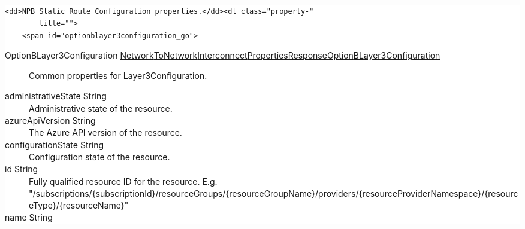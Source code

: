     <dd>NPB Static Route Configuration properties.</dd><dt class="property-"
            title="">
        <span id="optionblayer3configuration_go">
<a data-swiftype-name="resource-property" data-swiftype-type="text" href="#optionblayer3configuration_go" style="color: inherit; text-decoration: inherit;">Option<wbr>BLayer3Configuration</a>
</span>
        <span class="property-indicator"></span>
        <span class="property-type"><a href="#networktonetworkinterconnectpropertiesresponseoptionblayer3configuration">Network<wbr>To<wbr>Network<wbr>Interconnect<wbr>Properties<wbr>Response<wbr>Option<wbr>BLayer3Configuration</a></span>
    </dt>
    <dd>Common properties for Layer3Configuration.</dd></dl>
</pulumi-choosable>
</div>

<div>
<pulumi-choosable type="language" values="java">
<dl class="resources-properties"><dt class="property-"
            title="">
        <span id="administrativestate_java">
<a data-swiftype-name="resource-property" data-swiftype-type="text" href="#administrativestate_java" style="color: inherit; text-decoration: inherit;">administrative<wbr>State</a>
</span>
        <span class="property-indicator"></span>
        <span class="property-type">String</span>
    </dt>
    <dd>Administrative state of the resource.</dd><dt class="property-"
            title="">
        <span id="azureapiversion_java">
<a data-swiftype-name="resource-property" data-swiftype-type="text" href="#azureapiversion_java" style="color: inherit; text-decoration: inherit;">azure<wbr>Api<wbr>Version</a>
</span>
        <span class="property-indicator"></span>
        <span class="property-type">String</span>
    </dt>
    <dd>The Azure API version of the resource.</dd><dt class="property-"
            title="">
        <span id="configurationstate_java">
<a data-swiftype-name="resource-property" data-swiftype-type="text" href="#configurationstate_java" style="color: inherit; text-decoration: inherit;">configuration<wbr>State</a>
</span>
        <span class="property-indicator"></span>
        <span class="property-type">String</span>
    </dt>
    <dd>Configuration state of the resource.</dd><dt class="property-"
            title="">
        <span id="id_java">
<a data-swiftype-name="resource-property" data-swiftype-type="text" href="#id_java" style="color: inherit; text-decoration: inherit;">id</a>
</span>
        <span class="property-indicator"></span>
        <span class="property-type">String</span>
    </dt>
    <dd>Fully qualified resource ID for the resource. E.g. &quot;/subscriptions/{subscriptionId}/resourceGroups/{resourceGroupName}/providers/{resourceProviderNamespace}/{resourceType}/{resourceName}&quot;</dd><dt class="property-"
            title="">
        <span id="name_java">
<a data-swiftype-name="resource-property" data-swiftype-type="text" href="#name_java" style="color: inherit; text-decoration: inherit;">name</a>
</span>
        <span class="property-indicator"></span>
        <span class="property-type">String</span>
    </dt>